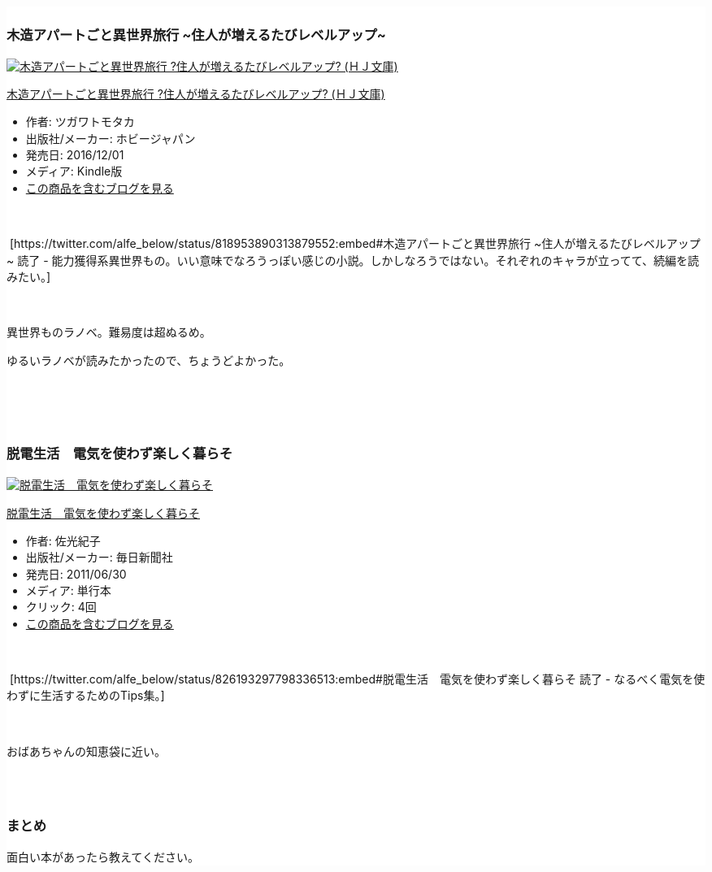 ###  <br />木造アパートごと異世界旅行 ~住人が増えるたびレベルアップ~

<div class="freezed">
<div class="hatena-asin-detail"><a href="http://www.amazon.co.jp/exec/obidos/ASIN/B01MQITJ90/ab1025-22/"><img class="hatena-asin-detail-image" title="木造アパートごと異世界旅行 ?住人が増えるたびレベルアップ? (ＨＪ文庫)" src="https://images-fe.ssl-images-amazon.com/images/I/61MFkUN-JmL._SL160_.jpg" alt="木造アパートごと異世界旅行 ?住人が増えるたびレベルアップ? (ＨＪ文庫)" /></a>
<div class="hatena-asin-detail-info">
<p class="hatena-asin-detail-title"><a href="http://www.amazon.co.jp/exec/obidos/ASIN/B01MQITJ90/ab1025-22/">木造アパートごと異世界旅行 ?住人が増えるたびレベルアップ? (ＨＪ文庫)</a></p>
<ul>
<li><span class="hatena-asin-detail-label">作者:</span> ツガワトモタカ</li>
<li><span class="hatena-asin-detail-label">出版社/メーカー:</span> ホビージャパン</li>
<li><span class="hatena-asin-detail-label">発売日:</span> 2016/12/01</li>
<li><span class="hatena-asin-detail-label">メディア:</span> Kindle版</li>
<li><a href="http://d.hatena.ne.jp/asin/B01MQITJ90/ab1025-22" target="_blank">この商品を含むブログを見る</a></li>
</ul>
</div>
<div class="hatena-asin-detail-foot"> </div>
</div>
</div>
<p> [https://twitter.com/alfe_below/status/818953890313879552:embed#木造アパートごと異世界旅行 ~住人が増えるたびレベルアップ~ 読了 - 能力獲得系異世界もの。いい意味でなろうっぽい感じの小説。しかしなろうではない。それぞれのキャラが立ってて、続編を読みたい。]</p>
<p> </p>
<p>異世界ものラノベ。難易度は超ぬるめ。</p>
<p>ゆるいラノベが読みたかったので、ちょうどよかった。</p>

###  


### <br />脱電生活　電気を使わず楽しく暮らそ

<div class="freezed">
<div class="hatena-asin-detail"><a href="http://www.amazon.co.jp/exec/obidos/ASIN/4620320684/ab1025-22/"><img class="hatena-asin-detail-image" title="脱電生活　電気を使わず楽しく暮らそ" src="https://images-fe.ssl-images-amazon.com/images/I/41KyiLJX%2BqL._SL160_.jpg" alt="脱電生活　電気を使わず楽しく暮らそ" /></a>
<div class="hatena-asin-detail-info">
<p class="hatena-asin-detail-title"><a href="http://www.amazon.co.jp/exec/obidos/ASIN/4620320684/ab1025-22/">脱電生活　電気を使わず楽しく暮らそ</a></p>
<ul>
<li><span class="hatena-asin-detail-label">作者:</span> 佐光紀子</li>
<li><span class="hatena-asin-detail-label">出版社/メーカー:</span> 毎日新聞社</li>
<li><span class="hatena-asin-detail-label">発売日:</span> 2011/06/30</li>
<li><span class="hatena-asin-detail-label">メディア:</span> 単行本</li>
<li><span class="hatena-asin-detail-label">クリック</span>: 4回</li>
<li><a href="http://d.hatena.ne.jp/asin/4620320684/ab1025-22" target="_blank">この商品を含むブログを見る</a></li>
</ul>
</div>
<div class="hatena-asin-detail-foot"> </div>
</div>
</div>
<p> [https://twitter.com/alfe_below/status/826193297798336513:embed#脱電生活　電気を使わず楽しく暮らそ 読了 - なるべく電気を使わずに生活するためのTips集。]</p>
<p> </p>
<p>おばあちゃんの知恵袋に近い。</p>

###  


### まとめ

<p>面白い本があったら教えてください。</p>
